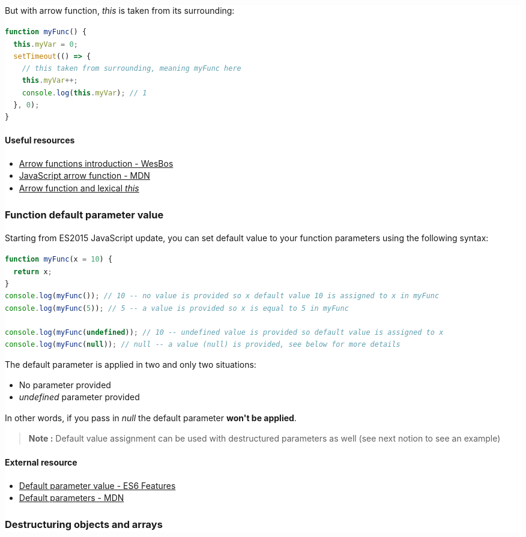 But with arrow function, _this_ is taken from its surrounding:

```js
function myFunc() {
  this.myVar = 0;
  setTimeout(() => {
    // this taken from surrounding, meaning myFunc here
    this.myVar++;
    console.log(this.myVar); // 1
  }, 0);
}
```

#### Useful resources

- [Arrow functions introduction - WesBos](http://wesbos.com/arrow-functions/)
- [JavaScript arrow function - MDN](https://developer.mozilla.org/en-US/docs/Web/JavaScript/Reference/Functions/Arrow_functions)
- [Arrow function and lexical _this_](https://hackernoon.com/javascript-es6-arrow-functions-and-lexical-this-f2a3e2a5e8c4)

### Function default parameter value

Starting from ES2015 JavaScript update, you can set default value to your function parameters using the following syntax:

```js
function myFunc(x = 10) {
  return x;
}
console.log(myFunc()); // 10 -- no value is provided so x default value 10 is assigned to x in myFunc
console.log(myFunc(5)); // 5 -- a value is provided so x is equal to 5 in myFunc

console.log(myFunc(undefined)); // 10 -- undefined value is provided so default value is assigned to x
console.log(myFunc(null)); // null -- a value (null) is provided, see below for more details
```

The default parameter is applied in two and only two situations:

- No parameter provided
- _undefined_ parameter provided

In other words, if you pass in _null_ the default parameter **won't be applied**.

> **Note :** Default value assignment can be used with destructured parameters as well (see next notion to see an example)

#### External resource

- [Default parameter value - ES6 Features](http://es6-features.org/#DefaultParameterValues)
- [Default parameters - MDN](https://developer.mozilla.org/en-US/docs/Web/JavaScript/Reference/Functions/Default_parameters)

### Destructuring objects and arrays
